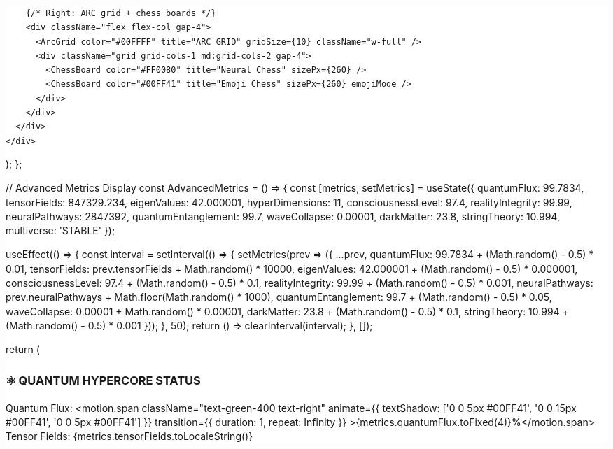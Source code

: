         {/* Right: ARC grid + chess boards */}
        <div className="flex flex-col gap-4">
          <ArcGrid color="#00FFFF" title="ARC GRID" gridSize={10} className="w-full" />
          <div className="grid grid-cols-1 md:grid-cols-2 gap-4">
            <ChessBoard color="#FF0080" title="Neural Chess" sizePx={260} />
            <ChessBoard color="#00FF41" title="Emoji Chess" sizePx={260} emojiMode />
          </div>
        </div>
      </div>
    </div>
  );
};

// Advanced Metrics Display
const AdvancedMetrics = () => {
  const [metrics, setMetrics] = useState({
    quantumFlux: 99.7834,
    tensorFields: 847329.234,
    eigenValues: 42.000001,
    hyperDimensions: 11,
    consciousnessLevel: 97.4,
    realityIntegrity: 99.99,
    neuralPathways: 2847392,
    quantumEntanglement: 99.7,
    waveCollapse: 0.00001,
    darkMatter: 23.8,
    stringTheory: 10.994,
    multiverse: 'STABLE'
  });

  useEffect(() => {
    const interval = setInterval(() => {
      setMetrics(prev => ({
        ...prev,
        quantumFlux: 99.7834 + (Math.random() - 0.5) * 0.01,
        tensorFields: prev.tensorFields + Math.random() * 10000,
        eigenValues: 42.000001 + (Math.random() - 0.5) * 0.000001,
        consciousnessLevel: 97.4 + (Math.random() - 0.5) * 0.1,
        realityIntegrity: 99.99 + (Math.random() - 0.5) * 0.001,
        neuralPathways: prev.neuralPathways + Math.floor(Math.random() * 1000),
        quantumEntanglement: 99.7 + (Math.random() - 0.5) * 0.05,
        waveCollapse: 0.00001 + Math.random() * 0.00001,
        darkMatter: 23.8 + (Math.random() - 0.5) * 0.1,
        stringTheory: 10.994 + (Math.random() - 0.5) * 0.001
      }));
    }, 50);
    return () => clearInterval(interval);
  }, []);
 
  return (
    <div className="bg-black border border-purple-500 rounded-lg p-6 font-mono">
      <h3 className="text-purple-400 text-lg mb-4 animate-pulse">⚛️ QUANTUM HYPERCORE STATUS</h3>
      <div className="grid grid-cols-2 gap-6 text-sm">
        <div className="space-y-1">
          <div className="flex justify-between items-center gap-2">
            <span className="text-cyan-400 whitespace-nowrap">Quantum Flux:</span>
            <motion.span 
              className="text-green-400 text-right"
              animate={{ textShadow: ['0 0 5px #00FF41', '0 0 15px #00FF41', '0 0 5px #00FF41'] }}
              transition={{ duration: 1, repeat: Infinity }}
            >{metrics.quantumFlux.toFixed(4)}%</motion.span>
          </div>
          <div className="flex justify-between items-center gap-2">
            <span className="text-cyan-400 whitespace-nowrap">Tensor Fields:</span>
            <span className="text-yellow-400 text-right">{metrics.tensorFields.toLocaleString()}</span>